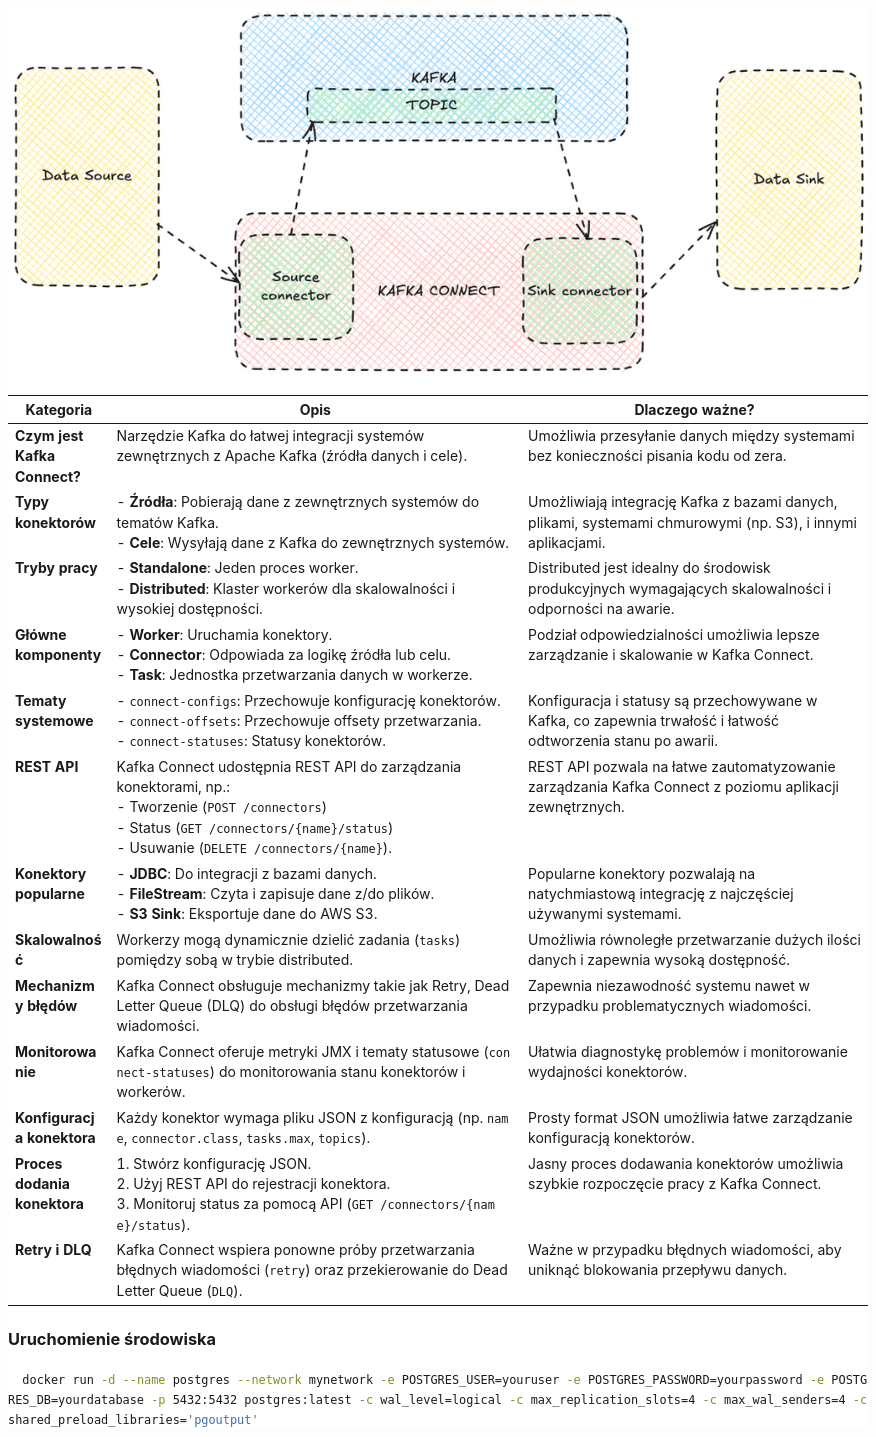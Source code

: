 ![img.png](img.png)

| **Kategoria**                | **Opis**                                                                                                                                             | **Dlaczego ważne?**                                                                                                   |
|-------------------------------|-------------------------------------------------------------------------------------------------------------------------------------------------------|-----------------------------------------------------------------------------------------------------------------------|
| **Czym jest Kafka Connect?**  | Narzędzie Kafka do łatwej integracji systemów zewnętrznych z Apache Kafka (źródła danych i cele).                                                    | Umożliwia przesyłanie danych między systemami bez konieczności pisania kodu od zera.                                  |
| **Typy konektorów**           | - **Źródła**: Pobierają dane z zewnętrznych systemów do tematów Kafka. <br> - **Cele**: Wysyłają dane z Kafka do zewnętrznych systemów.              | Umożliwiają integrację Kafka z bazami danych, plikami, systemami chmurowymi (np. S3), i innymi aplikacjami.           |
| **Tryby pracy**               | - **Standalone**: Jeden proces worker.<br> - **Distributed**: Klaster workerów dla skalowalności i wysokiej dostępności.                             | Distributed jest idealny do środowisk produkcyjnych wymagających skalowalności i odporności na awarie.                |
| **Główne komponenty**         | - **Worker**: Uruchamia konektory.<br> - **Connector**: Odpowiada za logikę źródła lub celu.<br> - **Task**: Jednostka przetwarzania danych w workerze. | Podział odpowiedzialności umożliwia lepsze zarządzanie i skalowanie w Kafka Connect.                                   |
| **Tematy systemowe**          | - `connect-configs`: Przechowuje konfigurację konektorów.<br> - `connect-offsets`: Przechowuje offsety przetwarzania.<br> - `connect-statuses`: Statusy konektorów. | Konfiguracja i statusy są przechowywane w Kafka, co zapewnia trwałość i łatwość odtworzenia stanu po awarii.           |
| **REST API**                  | Kafka Connect udostępnia REST API do zarządzania konektorami, np.: <br> - Tworzenie (`POST /connectors`) <br> - Status (`GET /connectors/{name}/status`) <br> - Usuwanie (`DELETE /connectors/{name}`). | REST API pozwala na łatwe zautomatyzowanie zarządzania Kafka Connect z poziomu aplikacji zewnętrznych.                |
| **Konektory popularne**       | - **JDBC**: Do integracji z bazami danych.<br> - **FileStream**: Czyta i zapisuje dane z/do plików.<br> - **S3 Sink**: Eksportuje dane do AWS S3.    | Popularne konektory pozwalają na natychmiastową integrację z najczęściej używanymi systemami.                         |
| **Skalowalność**              | Workerzy mogą dynamicznie dzielić zadania (`tasks`) pomiędzy sobą w trybie distributed.                                                              | Umożliwia równoległe przetwarzanie dużych ilości danych i zapewnia wysoką dostępność.                                  |
| **Mechanizmy błędów**         | Kafka Connect obsługuje mechanizmy takie jak Retry, Dead Letter Queue (DLQ) do obsługi błędów przetwarzania wiadomości.                              | Zapewnia niezawodność systemu nawet w przypadku problematycznych wiadomości.                                          |
| **Monitorowanie**             | Kafka Connect oferuje metryki JMX i tematy statusowe (`connect-statuses`) do monitorowania stanu konektorów i workerów.                              | Ułatwia diagnostykę problemów i monitorowanie wydajności konektorów.                                                 |
| **Konfiguracja konektora**    | Każdy konektor wymaga pliku JSON z konfiguracją (np. `name`, `connector.class`, `tasks.max`, `topics`).                                               | Prosty format JSON umożliwia łatwe zarządzanie konfiguracją konektorów.                                               |
| **Proces dodania konektora**  | 1. Stwórz konfigurację JSON. <br> 2. Użyj REST API do rejestracji konektora. <br> 3. Monitoruj status za pomocą API (`GET /connectors/{name}/status`). | Jasny proces dodawania konektorów umożliwia szybkie rozpoczęcie pracy z Kafka Connect.                                |
| **Retry i DLQ**               | Kafka Connect wspiera ponowne próby przetwarzania błędnych wiadomości (`retry`) oraz przekierowanie do Dead Letter Queue (`DLQ`).                     | Ważne w przypadku błędnych wiadomości, aby uniknąć blokowania przepływu danych.                                        |


### Uruchomienie środowiska

```bash
  docker run -d --name postgres --network mynetwork -e POSTGRES_USER=youruser -e POSTGRES_PASSWORD=yourpassword -e POSTGRES_DB=yourdatabase -p 5432:5432 postgres:latest -c wal_level=logical -c max_replication_slots=4 -c max_wal_senders=4 -c shared_preload_libraries='pgoutput'
```
